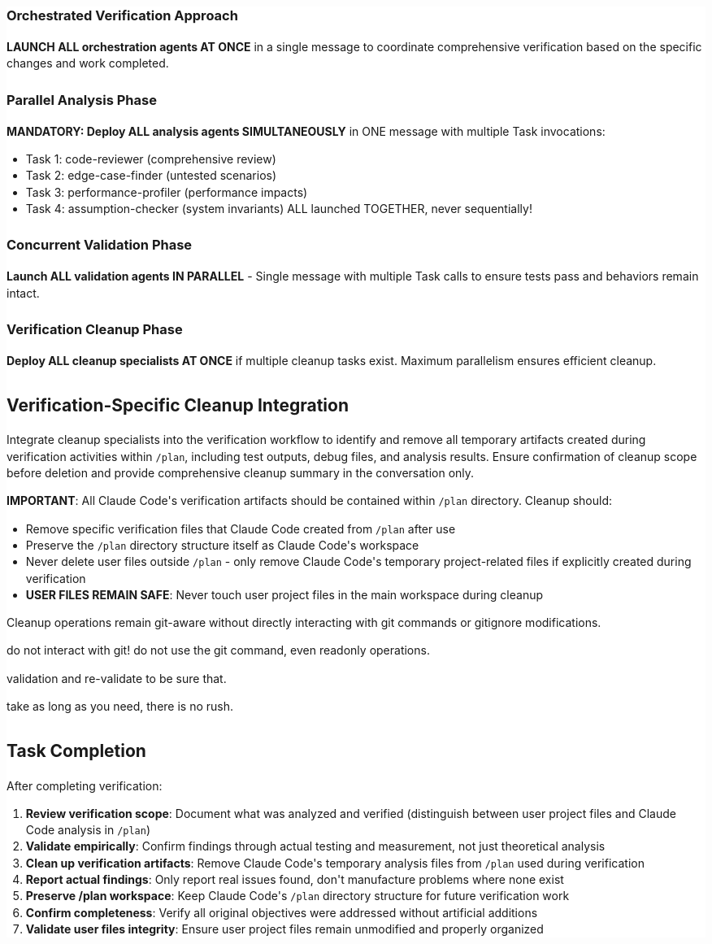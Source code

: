 ### Orchestrated Verification Approach
**LAUNCH ALL orchestration agents AT ONCE** in a single message to coordinate comprehensive verification based on the specific changes and work completed.

### Parallel Analysis Phase
**MANDATORY: Deploy ALL analysis agents SIMULTANEOUSLY** in ONE message with multiple Task invocations:
- Task 1: code-reviewer (comprehensive review)
- Task 2: edge-case-finder (untested scenarios)
- Task 3: performance-profiler (performance impacts)
- Task 4: assumption-checker (system invariants)
ALL launched TOGETHER, never sequentially!

### Concurrent Validation Phase  
**Launch ALL validation agents IN PARALLEL** - Single message with multiple Task calls to ensure tests pass and behaviors remain intact.

### Verification Cleanup Phase
**Deploy ALL cleanup specialists AT ONCE** if multiple cleanup tasks exist. Maximum parallelism ensures efficient cleanup.

## Verification-Specific Cleanup Integration

Integrate cleanup specialists into the verification workflow to identify and remove all temporary artifacts created during verification activities within `/plan`, including test outputs, debug files, and analysis results. Ensure confirmation of cleanup scope before deletion and provide comprehensive cleanup summary in the conversation only.

**IMPORTANT**: All Claude Code's verification artifacts should be contained within `/plan` directory. Cleanup should:
- Remove specific verification files that Claude Code created from `/plan` after use
- Preserve the `/plan` directory structure itself as Claude Code's workspace
- Never delete user files outside `/plan` - only remove Claude Code's temporary project-related files if explicitly created during verification
- **USER FILES REMAIN SAFE**: Never touch user project files in the main workspace during cleanup

Cleanup operations remain git-aware without directly interacting with git commands or gitignore modifications.

do not interact with git! do not use the git command, even readonly operations.

validation and re-validate to be sure that.

take as long as you need, there is no rush.

## Task Completion

After completing verification:
1. **Review verification scope**: Document what was analyzed and verified (distinguish between user project files and Claude Code analysis in `/plan`)
2. **Validate empirically**: Confirm findings through actual testing and measurement, not just theoretical analysis
3. **Clean up verification artifacts**: Remove Claude Code's temporary analysis files from `/plan` used during verification
4. **Report actual findings**: Only report real issues found, don't manufacture problems where none exist
5. **Preserve /plan workspace**: Keep Claude Code's `/plan` directory structure for future verification work
6. **Confirm completeness**: Verify all original objectives were addressed without artificial additions
7. **Validate user files integrity**: Ensure user project files remain unmodified and properly organized
